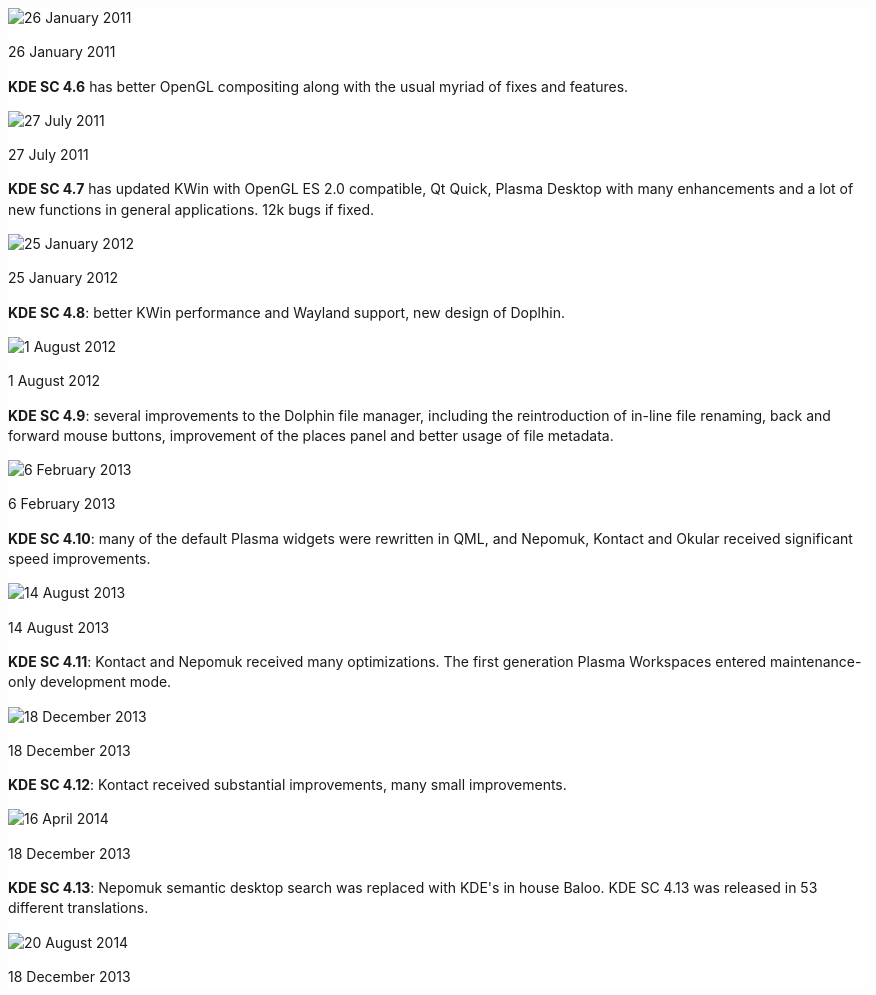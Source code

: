 ![26 January 2011](https://github.com/paulcarroty/Articles/raw/master/KDE_History/im/406.png)

26 January 2011

**KDE SC 4.6** has better OpenGL compositing along with the usual myriad of fixes and features.

![27 July 2011](https://github.com/paulcarroty/Articles/raw/master/KDE_History/im/407.png)

27 July 2011

**KDE SC 4.7** has updated KWin with OpenGL ES 2.0 compatible, Qt Quick, Plasma Desktop with many enhancements and a lot of new functions in general applications. 12k bugs if fixed.

![25 January 2012](https://github.com/paulcarroty/Articles/raw/master/KDE_History/im/408.png)

25 January 2012

**KDE SC 4.8**: better KWin performance and Wayland support, new design of Doplhin.

![1 August 2012](https://github.com/paulcarroty/Articles/raw/master/KDE_History/im/409.png)

1 August 2012

**KDE SC 4.9**: several improvements to the Dolphin file manager, including the reintroduction of in-line file renaming, back and forward mouse buttons, improvement of the places panel and better usage of file metadata.

![6 February 2013](https://github.com/paulcarroty/Articles/raw/master/KDE_History/im/410.png)

6 February 2013

**KDE SC 4.10**: many of the default Plasma widgets were rewritten in QML, and Nepomuk, Kontact and Okular received significant speed improvements.

![14 August 2013](https://github.com/paulcarroty/Articles/raw/master/KDE_History/im/411.png)

14 August 2013

**KDE SC 4.11**: Kontact and Nepomuk received many optimizations. The first generation Plasma Workspaces entered maintenance-only development mode.

![18 December 2013](https://github.com/paulcarroty/Articles/raw/master/KDE_History/im/412.png)

18 December 2013

**KDE SC 4.12**: Kontact received substantial improvements, many small improvements.

![16 April 2014](https://github.com/paulcarroty/Articles/raw/master/KDE_History/im/413.png)

18 December 2013

**KDE SC 4.13**: Nepomuk semantic desktop search was replaced with KDE's in house Baloo. KDE SC 4.13 was released in 53 different translations.

![20 August 2014](https://github.com/paulcarroty/Articles/raw/master/KDE_History/im/414.png)

18 December 2013
